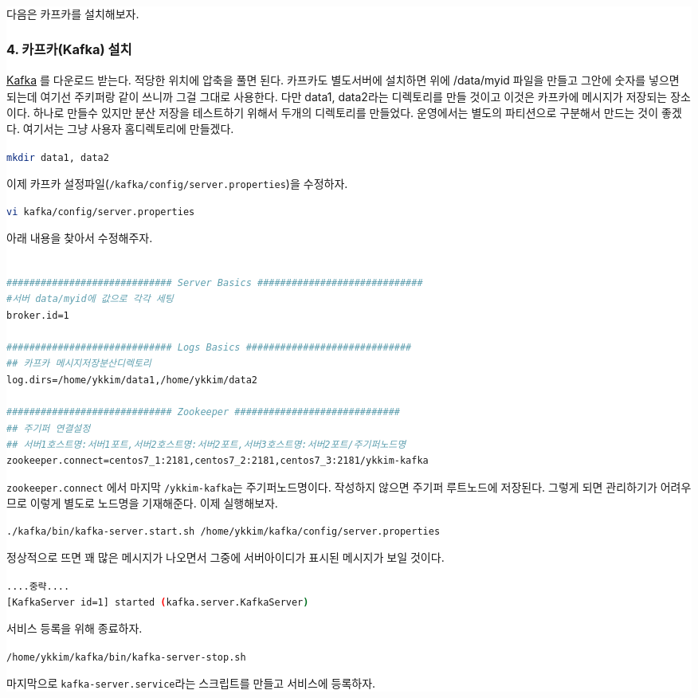 다음은 카프카를 설치해보자.

### 4. 카프카(Kafka) 설치

[Kafka](https://kafka.apache.org/downloads) 를 다운로드 받는다. 적당한 위치에 압축을 풀면 된다. 카프카도 별도서버에 설치하면 위에 /data/myid 파일을 만들고 그안에 숫자를 넣으면 되는데 여기선 주키퍼랑 같이 쓰니까 그걸 그대로 사용한다. 다만 data1, data2라는 디렉토리를 만들 것이고 이것은 카프카에 메시지가 저장되는 장소이다. 하나로 만들수 있지만 분산 저장을 테스트하기 위해서 두개의 디렉토리를 만들었다. 운영에서는 별도의 파티션으로 구분해서 만드는 것이 좋겠다. 여기서는 그냥 사용자 홈디렉토리에 만들겠다.

```bash 
mkdir data1, data2
```

이제 카프카 설정파일(`/kafka/config/server.properties`)을 수정하자. 

```bash 
vi kafka/config/server.properties
```

아래 내용을 찾아서 수정해주자. 

```bash

############################# Server Basics #############################
#서버 data/myid에 값으로 각각 세팅
broker.id=1 

############################# Logs Basics #############################
## 카프카 메시지저장분산디렉토리 
log.dirs=/home/ykkim/data1,/home/ykkim/data2

############################# Zookeeper #############################
## 주기퍼 연결설정
## 서버1호스트명:서버1포트,서버2호스트명:서버2포트,서버3호스트명:서버2포트/주기퍼노드명
zookeeper.connect=centos7_1:2181,centos7_2:2181,centos7_3:2181/ykkim-kafka

```
`zookeeper.connect` 에서 마지막 `/ykkim-kafka`는 주기퍼노드명이다. 작성하지 않으면 주기퍼 루트노드에 저장된다. 그렇게 되면 관리하기가 어려우므로 이렇게 별도로 노드명을 기재해준다. 이제 실행해보자. 

```bash 
./kafka/bin/kafka-server.start.sh /home/ykkim/kafka/config/server.properties
```

정상적으로 뜨면 꽤 많은 메시지가 나오면서 그중에 서버아이디가 표시된 메시지가 보일 것이다. 

```bash 
....중략....
[KafkaServer id=1] started (kafka.server.KafkaServer)
```

서비스 등록을 위해 종료하자.

```bash 
/home/ykkim/kafka/bin/kafka-server-stop.sh
```

마지막으로 `kafka-server.service`라는 스크립트를 만들고 서비스에 등록하자.

